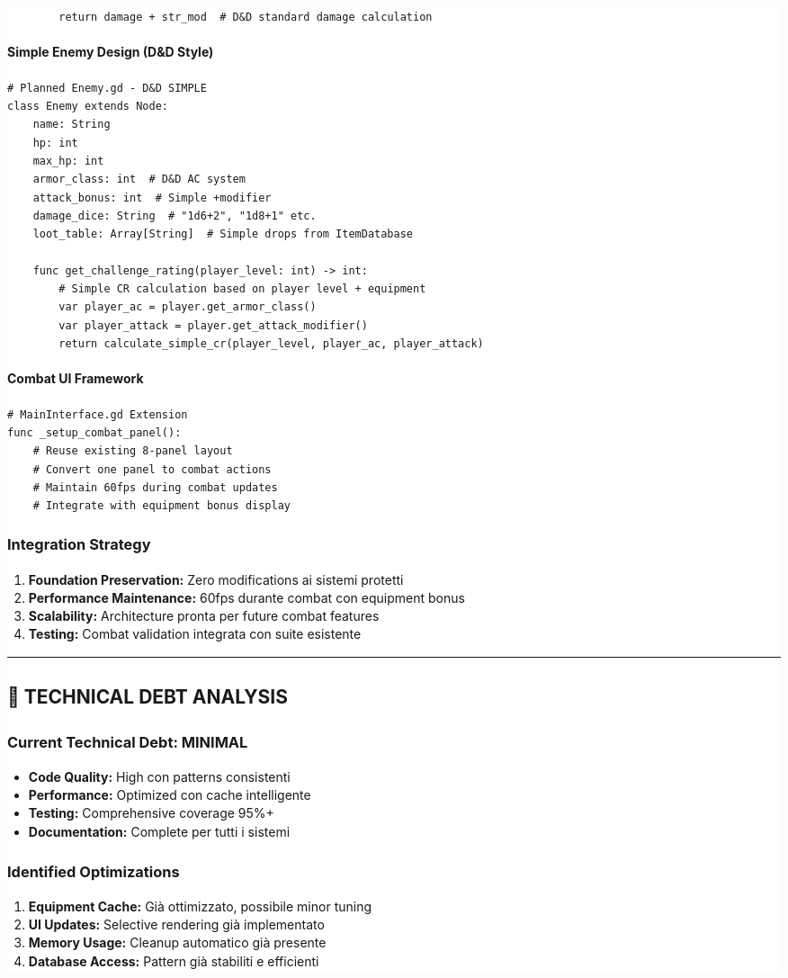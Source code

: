 ```gdscript
        return damage + str_mod  # D&D standard damage calculation
```

#### **Simple Enemy Design (D&D Style)**
```gdscript
# Planned Enemy.gd - D&D SIMPLE
class Enemy extends Node:
    name: String
    hp: int
    max_hp: int
    armor_class: int  # D&D AC system
    attack_bonus: int  # Simple +modifier
    damage_dice: String  # "1d6+2", "1d8+1" etc.
    loot_table: Array[String]  # Simple drops from ItemDatabase
    
    func get_challenge_rating(player_level: int) -> int:
        # Simple CR calculation based on player level + equipment
        var player_ac = player.get_armor_class()
        var player_attack = player.get_attack_modifier()
        return calculate_simple_cr(player_level, player_ac, player_attack)
```

#### **Combat UI Framework**
```gdscript
# MainInterface.gd Extension
func _setup_combat_panel():
    # Reuse existing 8-panel layout
    # Convert one panel to combat actions
    # Maintain 60fps during combat updates
    # Integrate with equipment bonus display
```

### **Integration Strategy**
1. **Foundation Preservation:** Zero modifications ai sistemi protetti
2. **Performance Maintenance:** 60fps durante combat con equipment bonus
3. **Scalability:** Architecture pronta per future combat features
4. **Testing:** Combat validation integrata con suite esistente

---

## 🔬 **TECHNICAL DEBT ANALYSIS**

### **Current Technical Debt: MINIMAL**
- **Code Quality:** High con patterns consistenti
- **Performance:** Optimized con cache intelligente  
- **Testing:** Comprehensive coverage 95%+
- **Documentation:** Complete per tutti i sistemi

### **Identified Optimizations**
1. **Equipment Cache:** Già ottimizzato, possibile minor tuning
2. **UI Updates:** Selective rendering già implementato
3. **Memory Usage:** Cleanup automatico già presente
4. **Database Access:** Pattern già stabiliti e efficienti

